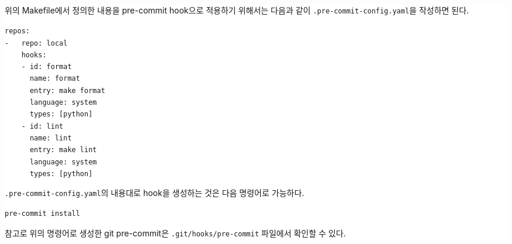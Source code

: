 위의 Makefile에서 정의한 내용을 pre-commit hook으로 적용하기 위해서는 다음과 같이 `.pre-commit-config.yaml`을 작성하면 된다.

```
repos:
-   repo: local
    hooks:
    - id: format
      name: format
      entry: make format
      language: system
      types: [python]
    - id: lint
      name: lint
      entry: make lint
      language: system
      types: [python]
```

`.pre-commit-config.yaml`의 내용대로 hook을 생성하는 것은 다음 명령어로 가능하다.

```bash
pre-commit install
```

참고로 위의 명령어로 생성한 git pre-commit은 `.git/hooks/pre-commit` 파일에서 확인할 수 있다.
